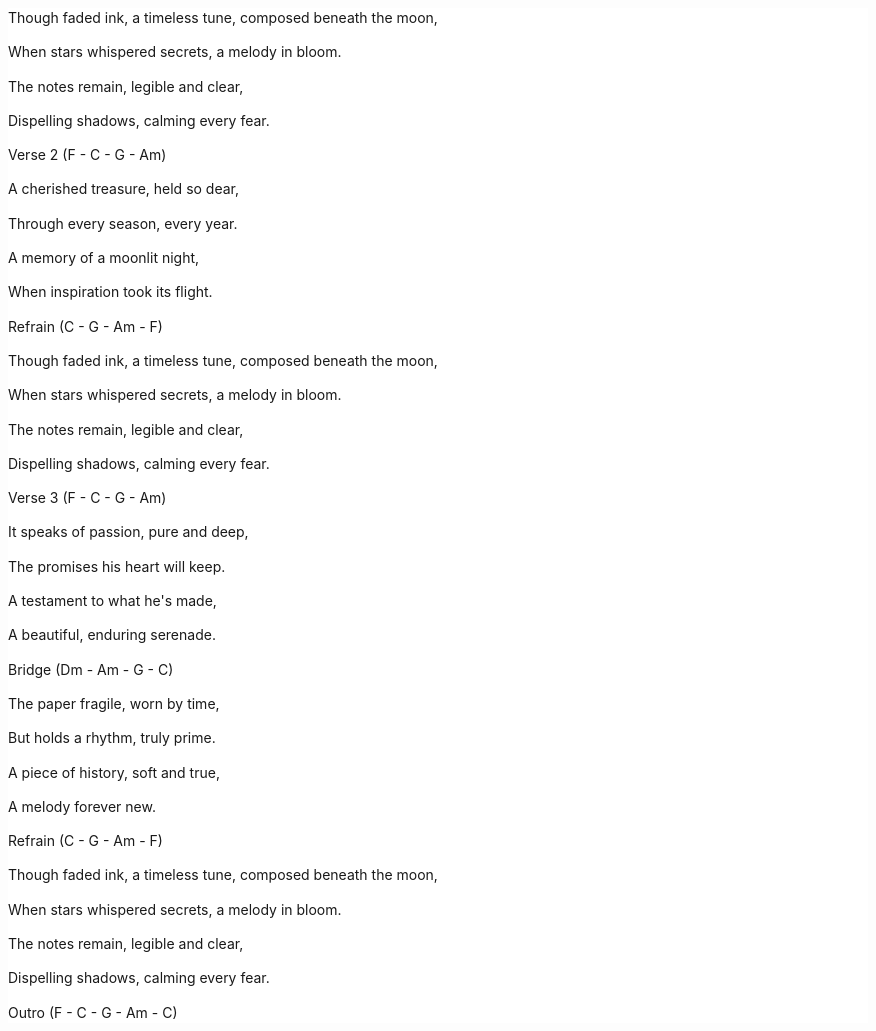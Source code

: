 Though faded ink, a timeless tune, composed beneath the moon,

When stars whispered secrets, a melody in bloom.

The notes remain, legible and clear,

Dispelling shadows, calming every fear.

Verse 2
(F - C - G - Am)

A cherished treasure, held so dear,

Through every season, every year.

A memory of a moonlit night,

When inspiration took its flight.

Refrain
(C - G - Am - F)

Though faded ink, a timeless tune, composed beneath the moon,

When stars whispered secrets, a melody in bloom.

The notes remain, legible and clear,

Dispelling shadows, calming every fear.

Verse 3
(F - C - G - Am)

It speaks of passion, pure and deep,

The promises his heart will keep.

A testament to what he's made,

A beautiful, enduring serenade.

Bridge
(Dm - Am - G - C)

The paper fragile, worn by time,

But holds a rhythm, truly prime.

A piece of history, soft and true,

A melody forever new.

Refrain
(C - G - Am - F)

Though faded ink, a timeless tune, composed beneath the moon,

When stars whispered secrets, a melody in bloom.

The notes remain, legible and clear,

Dispelling shadows, calming every fear.

Outro
(F - C - G - Am - C)
